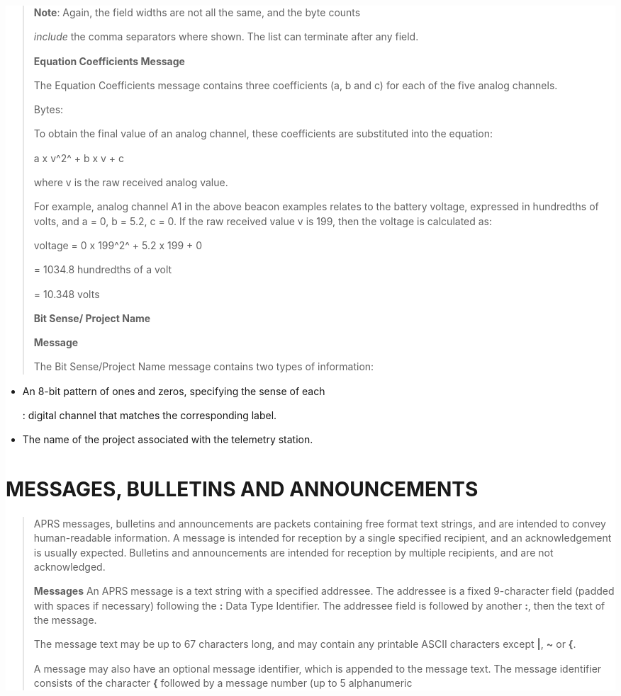 > **Note**: Again, the field widths are not all the same, and the byte
> counts
>
> _include_ the comma separators where shown. The list can terminate
> after any field.
>
> **Equation Coefficients Message**
>
> The Equation Coefficients message contains three coefficients (a, b
> and c) for each of the five analog channels.
>
> Bytes:
>
> To obtain the final value of an analog channel, these coefficients are
> substituted into the equation:
>
> a x v^2^ + b x v + c
>
> where v is the raw received analog value.
>
> For example, analog channel A1 in the above beacon examples relates to
> the battery voltage, expressed in hundredths of volts, and a = 0, b =
> 5.2, c = 0. If the raw received value v is 199, then the voltage is
> calculated as:
>
> voltage = 0 x 199^2^ + 5.2 x 199 + 0
>
> = 1034.8 hundredths of a volt
>
> = 10.348 volts
>
> **Bit Sense/ Project Name**
>
> **Message**
>
> The Bit Sense/Project Name message contains two types of information:

- An 8-bit pattern of ones and zeros, specifying the sense of each

  : digital channel that matches the corresponding label.

- The name of the project associated with the telemetry station.

# MESSAGES, BULLETINS AND ANNOUNCEMENTS

> APRS messages, bulletins and announcements are packets containing free
> format text strings, and are intended to convey human-readable
> information. A message is intended for reception by a single specified
> recipient, and an acknowledgement is usually expected. Bulletins and
> announcements are intended for reception by multiple recipients, and
> are not acknowledged.
>
> **Messages** An APRS message is a text string with a specified
> addressee. The addressee is a fixed 9-character field (padded with
> spaces if necessary) following the **:** Data Type Identifier. The
> addressee field is followed by another **:**, then the text of the
> message.
>
> The message text may be up to 67 characters long, and may contain any
> printable ASCII characters except **\|**, **\~** or **{**.
>
> A message may also have an optional message identifier, which is
> appended to the message text. The message identifier consists of the
> character **{** followed by a message number (up to 5 alphanumeric